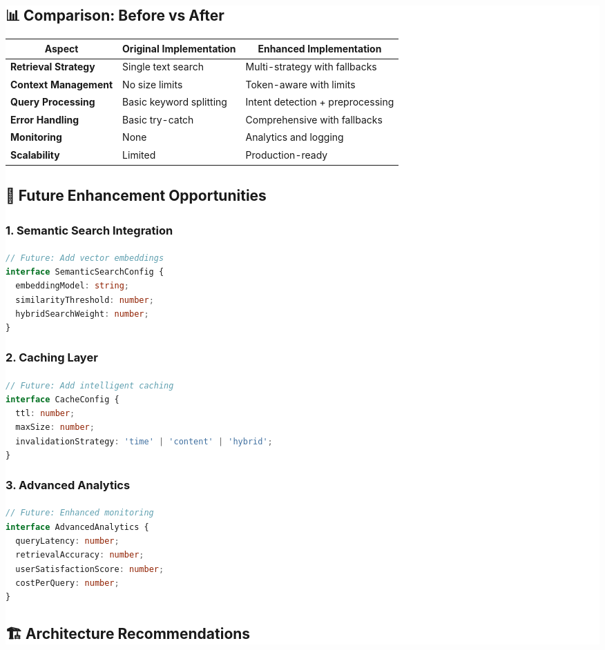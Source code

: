 ## 📊 Comparison: Before vs After

| Aspect | Original Implementation | Enhanced Implementation |
|--------|------------------------|------------------------|
| **Retrieval Strategy** | Single text search | Multi-strategy with fallbacks |
| **Context Management** | No size limits | Token-aware with limits |
| **Query Processing** | Basic keyword splitting | Intent detection + preprocessing |
| **Error Handling** | Basic try-catch | Comprehensive with fallbacks |
| **Monitoring** | None | Analytics and logging |
| **Scalability** | Limited | Production-ready |

## 🔮 Future Enhancement Opportunities

### 1. **Semantic Search Integration**
```typescript
// Future: Add vector embeddings
interface SemanticSearchConfig {
  embeddingModel: string;
  similarityThreshold: number;
  hybridSearchWeight: number;
}
```

### 2. **Caching Layer**
```typescript
// Future: Add intelligent caching
interface CacheConfig {
  ttl: number;
  maxSize: number;
  invalidationStrategy: 'time' | 'content' | 'hybrid';
}
```

### 3. **Advanced Analytics**
```typescript
// Future: Enhanced monitoring
interface AdvancedAnalytics {
  queryLatency: number;
  retrievalAccuracy: number;
  userSatisfactionScore: number;
  costPerQuery: number;
}
```

## 🏗️ Architecture Recommendations
